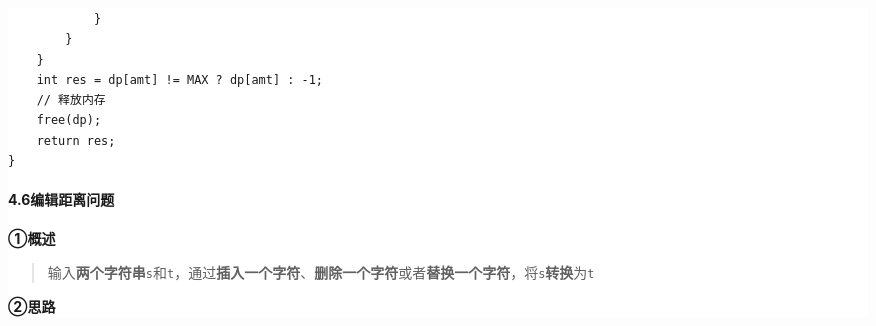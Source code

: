 ```
            }
        }
    }
    int res = dp[amt] != MAX ? dp[amt] : -1;
    // 释放内存
    free(dp);
    return res;
}
```
#### 4.6编辑距离问题
**①概述**
>输入**两个字符串**`s`和`t`，通过**插入一个字符**、**删除一个字符**或者**替换一个字符**，将`s`**转换**为`t`

**②思路**